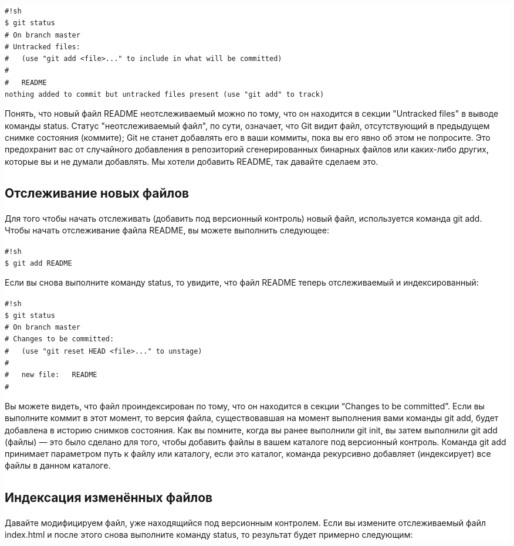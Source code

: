 ```
#!sh
$ git status
# On branch master
# Untracked files:
#   (use "git add <file>..." to include in what will be committed)
#
#   README
nothing added to commit but untracked files present (use "git add" to track)
```

Понять, что новый файл README неотслеживаемый можно по тому, что он находится в секции "Untracked files" в выводе команды status. Статус "неотслеживаемый файл", по сути, означает, что Git видит файл, отсутствующий в предыдущем снимке состояния (коммите); Git не станет добавлять его в ваши коммиты, пока вы его явно об этом не попросите. Это предохранит вас от случайного добавления в репозиторий сгенерированных бинарных файлов или каких-либо других, которые вы и не думали добавлять. Мы хотели добавить README, так давайте сделаем это.

## Отслеживание новых файлов ##

Для того чтобы начать отслеживать (добавить под версионный контроль) новый файл, используется команда git add. Чтобы начать отслеживание файла README, вы можете выполнить следующее:


```
#!sh
$ git add README
```

Если вы снова выполните команду status, то увидите, что файл README теперь отслеживаемый и индексированный:


```
#!sh
$ git status
# On branch master
# Changes to be committed:
#   (use "git reset HEAD <file>..." to unstage)
#
#   new file:   README
#
```

Вы можете видеть, что файл проиндексирован по тому, что он находится в секции “Changes to be committed”. Если вы выполните коммит в этот момент, то версия файла, существовавшая на момент выполнения вами команды git add, будет добавлена в историю снимков состояния. Как вы помните, когда вы ранее выполнили git init, вы затем выполнили git add (файлы) — это было сделано для того, чтобы добавить файлы в вашем каталоге под версионный контроль. Команда git add принимает параметром путь к файлу или каталогу, если это каталог, команда рекурсивно добавляет (индексирует) все файлы в данном каталоге.


## Индексация изменённых файлов ##

Давайте модифицируем файл, уже находящийся под версионным контролем. Если вы измените отслеживаемый файл index.html и после этого снова выполните команду status, то результат будет примерно следующим:
